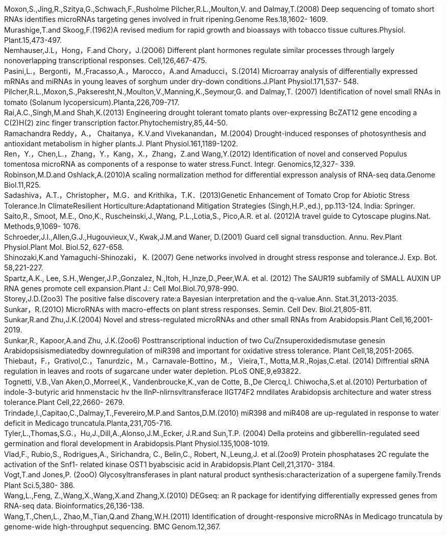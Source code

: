 Moxon,S.,Jing,R.,Szitya,G.,Schwach,F.,Rusholme Pilcher,R.L.,Moulton,V. and Dalmay,T.(2008) Deep sequencing of tomato short RNAs identifies microRNAs targeting genes involved in fruit ripening.Genome Res.18,1602- 1609.   
Murashige,T.and Skoog,F.(1962)A revised medium for rapid growth and bioassays with tobacco tissue cultures.Physiol. Plant.15,473-497.   
Nemhauser,J.L，Hong，F.and Chory，J.(2O06) Different plant hormones regulate similar processes through largely nonoverlapping transcriptional responses. Cell,126,467-475.   
Pasini,L.，Bergonti，M.,Fracasso,A.，Marocco，A.and Amaducci，S.(2014) Microarray analysis of differentially expressed mRNAs and miRNAs in young leaves of sorghum under dry-down conditions.J.Plant Physiol.171,537- 548.   
Pilcher,R.L.,Moxon,S.,Pakseresht,N.,Moulton,V.,Manning,K.,Seymour,G. and Dalmay,T. (2007) Identification of novel small RNAs in tomato (Solanum lycopersicum).Planta,226,709-717.   
Rai,A.C.,Singh,M.and Shah,K.(2013) Engineering drought tolerant tomato plants over-expressing BcZAT12 gene encoding a ${ \mathsf { C } } ( 2 ) { \mathsf { H } } ( 2 )$ zinc finger transcription factor.Phytochemistry,85,44-50.   
Ramachandra Reddy，A.， Chaitanya，K.V.and Vivekanandan，M.(2004) Drought-induced responses of photosynthesis and antioxidant metabolism in higher plants.J. Plant Physiol.161,1189-1202.   
Ren，Y.，Chen,L.，Zhang，Y.，Kang，X.，Zhang，Z.and Wang,Y.(2012) ldentification of novel and conserved Populus tomentosa microRNA as components of a response to water stress.Funct. Integr. Genomics,12,327- 339.   
Robinson,M.D.and Oshlack,A.(2010)A scaling normalization method for differential expresson analysis of RNA-seq data.Genome Biol.11,R25.   
Sadashiva，A.T.，Christopher，M.G．and Krithika，T.K．(2013)Genetic Enhancement of Tomato Crop for Abiotic Stress Tolerance.In ClimateResilient Horticulture:Adaptationand Mitigation Strategies (Singh,H.P.,ed.), pp.113-124. India: Springer.   
Saito,R., Smoot, M.E., Ono,K., Ruscheinski,J.,Wang, P.L.,Lotia,S., Pico,A.R. et al. (2012)A travel guide to Cytoscape plugins.Nat. Methods,9,1069- 1076.   
Schroeder,J.I.,Allen,G.J.,Hugouvieux,V., Kwak,J.M.and Waner, D.(2001) Guard cell signal transduction. Annu. Rev.Plant Physiol.Plant Mol. Biol.52, 627-658.   
Shinozaki,K.and Yamaguchi-Shinozaki， K. (2007) Gene networks involved in drought stress response and tolerance.J. Exp. Bot. 58,221-227.   
Spartz,A.K., Lee, S.H.,Wenger,J.P.,Gonzalez, N.,Itoh, H.,Inze,D.,Peer,W.A. et al. (2012) The SAUR19 subfamily of SMALL AUXIN UP RNA genes promote cell expansion.Plant J.: Cell Mol.Biol.70,978-990.   
Storey,J.D.(2oo3) The positive false discovery rate:a Bayesian interpretation and the q-value.Ann. Stat.31,2013-2035.   
Sunkar，R.(201O) MicroRNAs with macro-effects on plant stress responses. Semin. Cell Dev. Biol.21,805-811.   
Sunkar,R.and Zhu,J.K.(2004) Novel and stress-regulated microRNAs and other small RNAs from Arabidopsis.Plant Cell,16,2001-2019.   
Sunkar,R., Kapoor,A.and Zhu, J.K.(2oo6) Posttranscriptional induction of two Cu/Znsuperoxidedismutase genesin Arabidopsisismediatedby downregulation of miR398 and important for oxidative stress tolerance. Plant Cell,18,2051-2065.   
Thiebaut，F.，Grativol,C.，Tanurdzic，M.，Carnavale-Bottino，M.， Vieira,T., Motta,M.R.,Rojas,C.etal. (2014) Diffrential sRNA regulation in leaves and roots of sugarcane under water depletion. PLoS ONE,9,e93822.   
Tognetti, V.B.,Van Aken,O.,Morreel,K., Vandenbroucke,K.,van de Cotte, B.,De Clercq,I. Chiwocha,S.et al.(2010) Perturbation of indole-3-butyric arid hnmenstacic hv the IInP-nlirnsvltransferace IIGT74F2 mndilates Arabidopsis architecture and water stress tolerance.Plant Cell,22,2660- 2679.   
Trindade,I.,Capitao,C.,Dalmay,T.,Fevereiro,M.P.and Santos,D.M.(2010) miR398 and miR408 are up-regulated in response to water deficit in Medicago truncatula.Planta,231,705-716.   
Tyler,L.,Thomas,S.G.，Hu,J.,Dill,A.,Alonso,J.M.,Ecker, J.R.and Sun,T.P. (2004) Della proteins and gibberellin-regulated seed germination and floral development in Arabidopsis.Plant Physiol.135,1008-1019.   
Vlad,F., Rubio,S., Rodrigues,A., Sirichandra, C., Belin,C., Robert, N.,Leung,J. et al.(2oo9) Protein phosphatases 2C regulate the activation of the Snf1- related kinase OST1 byabscisic acid in Arabidopsis.Plant Cell,21,3170- 3184.   
Vogt,T.and Jones,P. (2ooO) Glycosyltransferases in plant natural product synthesis:characterization of a supergene family.Trends Plant Sci.5,380- 386.   
Wang,L.,Feng, Z.,Wang,X.,Wang,X.and Zhang,X.(2010) DEGseq: an R package for identifying differentially expressed genes from RNA-seq data. Bioinformatics,26,136-138.   
Wang,T.,Chen,L., Zhao,M.,Tian,Q.and Zhang,W.H.(2011) Identification of drought-responsive microRNAs in Medicago truncatula by genome-wide high-throughput sequencing. BMC Genom.12,367.   